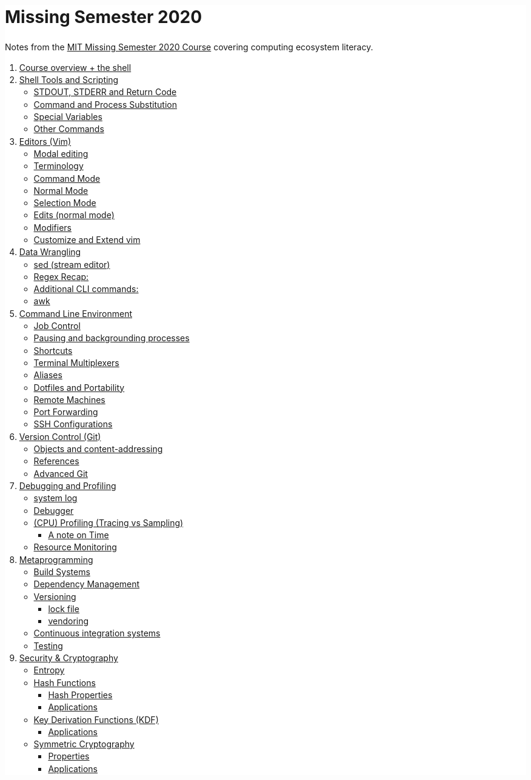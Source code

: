 # Missing Semester 2020
Notes from the [MIT Missing Semester 2020 Course](https://missing.csail.mit.edu/2020/) covering computing ecosystem literacy.

1. [Course overview + the shell](#1-course-overview---the-shell)
2. [Shell Tools and Scripting](#2-shell-tools-and-scripting)
    - [STDOUT, STDERR and Return Code](#stdout--stderr-and-return-code)
    - [Command and Process Substitution](#command-and-process-substitution)
    - [Special Variables](#special-variables)
    - [Other Commands](#other-commands)
3. [Editors (Vim)](#3-editors--vim-)
    - [Modal editing](#modal-editing)
    - [Terminology](#terminology)
    - [Command Mode](#command-mode)
    - [Normal Mode](#normal-mode)
    - [Selection Mode](#selection-mode)
    - [Edits (normal mode)](#edits--normal-mode-)
    - [Modifiers](#modifiers)
    - [Customize and Extend vim](#customize-and-extend-vim)
4. [Data Wrangling](#4-data-wrangling)
    - [sed (stream editor)](#sed--stream-editor-)
    - [Regex Recap:](#regex-recap-)
    - [Additional CLI commands:](#additional-cli-commands-)
    - [awk](#awk)
5. [Command Line Environment](#5-command-line-environment)
    - [Job Control](#job-control)
    - [Pausing and backgrounding processes](#pausing-and-backgrounding-processes)
    - [Shortcuts](#shortcuts)
    - [Terminal Multiplexers](#terminal-multiplexers)
    - [Aliases](#aliases)
    - [Dotfiles and Portability](#dotfiles-and-portability)
    - [Remote Machines](#remote-machines)
    - [Port Forwarding](#port-forwarding)
    - [SSH Configurations](#ssh-configurations)
6. [Version Control (Git)](#6-version-control--git-)
    - [Objects and content-addressing](#objects-and-content-addressing)
    - [References](#references)
    - [Advanced Git](#advanced-git)
7. [Debugging and Profiling](#7-debugging-and-profiling)
    - [system log](#system-log)
    - [Debugger](#debugger)
    - [(CPU) Profiling (Tracing vs Sampling)](#-cpu--profiling--tracing-vs-sampling-)
        + [A note on Time](#a-note-on-time)
    - [Resource Monitoring](#resource-monitoring)
8. [Metaprogramming](#8-metaprogramming)
    - [Build Systems](#build-systems)
    - [Dependency Management](#dependency-management)
    - [Versioning](#versioning)
        + [lock file](#lock-file)
        + [vendoring](#vendoring)
    - [Continuous integration systems](#continuous-integration-systems)
    - [Testing](#testing)
9. [Security & Cryptography](#9-security---cryptography)
    - [Entropy](#entropy)
    - [Hash Functions](#hash-functions)
        + [Hash Properties](#hash-properties)
        + [Applications](#applications)
    - [Key Derivation Functions (KDF)](#key-derivation-functions--kdf-)
        + [Applications](#applications-1)
    - [Symmetric Cryptography](#symmetric-cryptography)
        + [Properties](#properties)
        + [Applications](#applications-2)